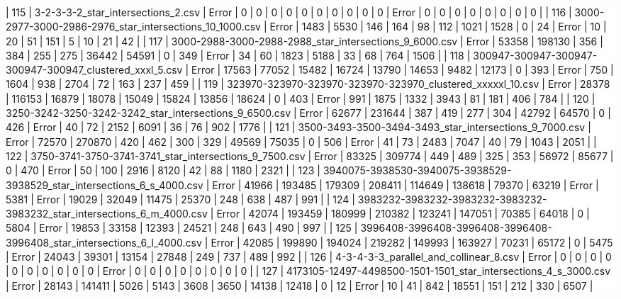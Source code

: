 | 115 | 3-2-3-3-2_star_intersections_2.csv                                      | Error  |         0 |         0 | 0                     | 0                     | 0                     | 0                     |                  0 |                  0 | 0       | 0         | Error     | 0         |         0 |                  0 |                  0 |                 0 |                 0 |                 0 |                 0 |
| 116 | 3000-2977-3000-2986-2976_star_intersections_10_1000.csv                 | Error  |      1483 |      5530 | 146                   | 164                   | 98                    | 112                   |               1021 |               1528 | 0       | 24        | Error     | 10        |        20 |                 51 |                151 |                 5 |                10 |                21 |                42 |
| 117 | 3000-2988-3000-2988-2988_star_intersections_9_6000.csv                  | Error  |     53358 |    198130 | 356                   | 384                   | 255                   | 275                   |              36442 |              54591 | 0       | 349       | Error     | 34        |        60 |               1823 |               5188 |                33 |                68 |               764 |              1506 |
| 118 | 300947-300947-300947-300947-300947_clustered_xxxl_5.csv                 | Error  |     17563 |     77052 | 15482                 | 16724                 | 13790                 | 14653                 |               9482 |              12173 | 0       | 393       | Error     | 750       |      1604 |                938 |               2704 |                72 |               163 |               237 |               459 |
| 119 | 323970-323970-323970-323970-323970_clustered_xxxxxl_10.csv              | Error  |     28378 |    116153 | 16879                 | 18078                 | 15049                 | 15824                 |              13856 |              18624 | 0       | 403       | Error     | 991       |      1875 |               1332 |               3943 |                81 |               181 |               406 |               784 |
| 120 | 3250-3242-3250-3242-3242_star_intersections_9_6500.csv                  | Error  |     62677 |    231644 | 387                   | 419                   | 277                   | 304                   |              42792 |              64570 | 0       | 426       | Error     | 40        |        72 |               2152 |               6091 |                36 |                76 |               902 |              1776 |
| 121 | 3500-3493-3500-3494-3493_star_intersections_9_7000.csv                  | Error  |     72570 |    270870 | 420                   | 462                   | 300                   | 329                   |              49569 |              75035 | 0       | 506       | Error     | 41        |        73 |               2483 |               7047 |                40 |                79 |              1043 |              2051 |
| 122 | 3750-3741-3750-3741-3741_star_intersections_9_7500.csv                  | Error  |     83325 |    309774 | 449                   | 489                   | 325                   | 353                   |              56972 |              85677 | 0       | 470       | Error     | 50        |       100 |               2916 |               8120 |                42 |                88 |              1180 |              2321 |
| 123 | 3940075-3938530-3940075-3938529-3938529_star_intersections_6_s_4000.csv | Error  |     41966 |    193485 | 179309                | 208411                | 114649                | 138618                |              79370 |              63219 | Error   | 5381      | Error     | 19029     |     32049 |              11475 |              25370 |               248 |               638 |               487 |               991 |
| 124 | 3983232-3983232-3983232-3983232-3983232_star_intersections_6_m_4000.csv | Error  |     42074 |    193459 | 180999                | 210382                | 123241                | 147051                |              70385 |              64018 | 0       | 5804      | Error     | 19853     |     33158 |              12393 |              24521 |               248 |               643 |               490 |               997 |
| 125 | 3996408-3996408-3996408-3996408-3996408_star_intersections_6_l_4000.csv | Error  |     42085 |    199890 | 194024                | 219282                | 149993                | 163927                |              70231 |              65172 | 0       | 5475      | Error     | 24043     |     39301 |              13154 |              27848 |               249 |               737 |               489 |               992 |
| 126 | 4-3-4-3-3_parallel_and_collinear_8.csv                                  | Error  |         0 |         0 | 0                     | 0                     | 0                     | 0                     |                  0 |                  0 | 0       | 0         | Error     | 0         |         0 |                  0 |                  0 |                 0 |                 0 |                 0 |                 0 |
| 127 | 4173105-12497-4498500-1501-1501_star_intersections_4_s_3000.csv         | Error  |     28143 |    141411 | 5026                  | 5143                  | 3608                  | 3650                  |              14138 |              12418 | 0       | 12        | Error     | 10        |        41 |                842 |              18551 |               151 |               212 |               330 |              6507 |
